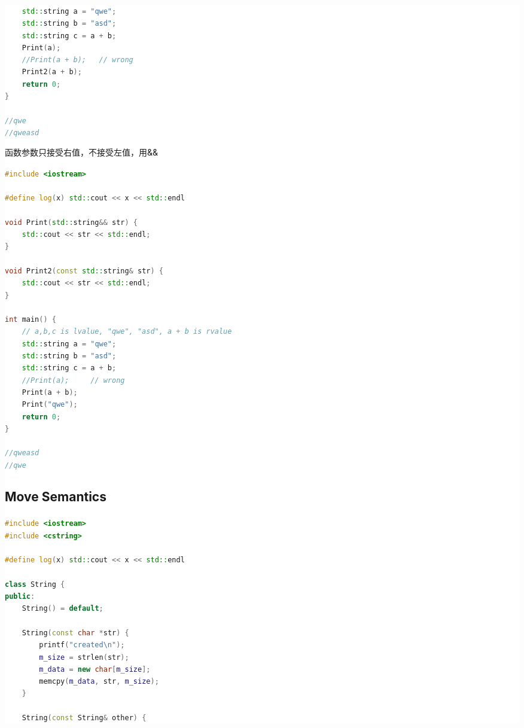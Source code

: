 ```cpp
    std::string a = "qwe";
    std::string b = "asd";
    std::string c = a + b;
    Print(a);
    //Print(a + b);   // wrong
    Print2(a + b);  
    return 0;
}

//qwe
//qweasd
```

函数参数只接受右值，不接受左值，用&&


```cpp
#include <iostream>

#define log(x) std::cout << x << std::endl

void Print(std::string&& str) {
    std::cout << str << std::endl;
}

void Print2(const std::string& str) {
    std::cout << str << std::endl;
}

int main() {
    // a,b,c is lvalue, "qwe", "asd", a + b is rvalue
    std::string a = "qwe";
    std::string b = "asd";
    std::string c = a + b;
    //Print(a);     // wrong
    Print(a + b);
    Print("qwe");
    return 0;
}

//qweasd
//qwe
```


## Move Semantics

```cpp
#include <iostream>
#include <cstring>

#define log(x) std::cout << x << std::endl

class String {
public:
    String() = default;

    String(const char *str) {
        printf("created\n");
        m_size = strlen(str);
        m_data = new char[m_size];
        memcpy(m_data, str, m_size);
    }

    String(const String& other) {
```
